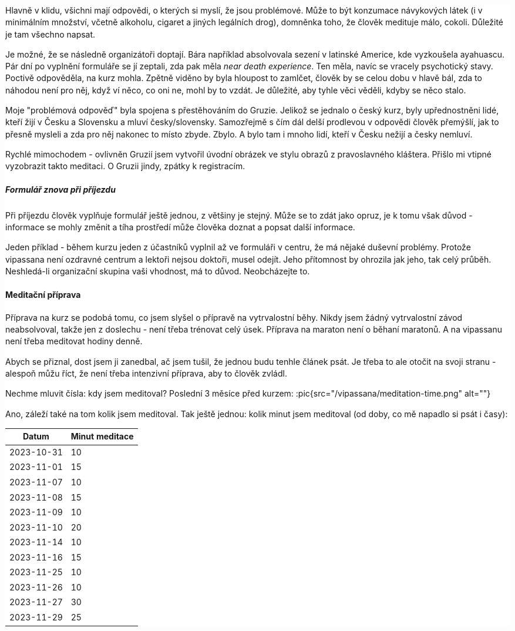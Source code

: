 Hlavně v klidu, všichni mají odpovědi, o kterých si myslí, že jsou problémové. Může to být konzumace návykových látek (i v minimálním množství, včetně alkoholu, cigaret a jiných legálních drog), domněnka toho, že člověk medituje málo, cokoli. Důležité je tam všechno napsat.

Je možné, že se následně organizátoři doptají. Bára například absolvovala sezení v latinské Americe, kde vyzkoušela ayahuascu. Pár dní po vyplnění formuláře se jí zeptali, zda pak měla _near death experience_. Ten měla, navíc se vracely psychotický stavy. Poctivě odpověděla, na kurz mohla. Zpětně viděno by byla hloupost to zamlčet, člověk by se celou dobu v hlavě bál, zda to náhodou není pro něj, když ví něco, co oni ne, mohl by to vzdát. Je důležité, aby tyhle věci věděli, kdyby se něco stalo.

Moje "problémová odpověď" byla spojena s přestěhováním do Gruzie. Jelikož se jednalo o český kurz, byly upřednostněni lidé, kteří žijí v Česku a Slovensku a mluví česky/slovensky. Samozřejmě s čím dál delší prodlevou v odpovědi člověk přemýšlí, jak to přesně mysleli a zda pro něj nakonec to místo zbyde. Zbylo. A bylo tam i mnoho lidí, kteří v Česku nežijí a česky nemluví.

Rychlé mimochodem - ovlivněn Gruzií jsem vytvořil úvodní obrázek ve stylu obrazů z pravoslavného kláštera. Přišlo mi vtipné vyzobrazit takto meditaci. O Gruzii jindy, zpátky k registracím.

##### Formulář znova při příjezdu

Při příjezdu člověk vyplňuje formulář ještě jednou, z většiny je stejný. Může se to zdát jako opruz, je k tomu však důvod - informace se mohly změnit a tíha prostředí může člověka doznat a popsat další informace.

Jeden příklad - během kurzu jeden z účastníků vyplnil až ve formuláři v centru, že má nějaké duševní problémy. Protože vipassana není ozdravné centrum a lektoři nejsou doktoři, musel odejít. Jeho přítomnost by ohrozila jak jeho, tak celý průběh. Neshledá-li organizační skupina vaši vhodnost, má to důvod. Neobcházejte to.

#### Meditační příprava

Příprava na kurz se podobá tomu, co jsem slyšel o přípravě na vytrvalostní běhy. Nikdy jsem žádný vytrvalostní závod neabsolvoval, takže jen z doslechu - není třeba trénovat celý úsek. Příprava na maraton není o běhaní maratonů. A na vipassanu není třeba meditovat hodiny denně.

Abych se přiznal, dost jsem ji zanedbal, ač jsem tušil, že jednou budu tenhle článek psát. Je třeba to ale otočit na svoji stranu - alespoň můžu říct, že není třeba intenzivní příprava, aby to člověk zvládl.

Nechme mluvit čísla: kdy jsem meditoval? Poslední 3 měsíce před kurzem:
:pic{src="/vipassana/meditation-time.png" alt=""}

Ano, záleží také na tom kolik jsem meditoval. Tak ještě jednou: kolik minut jsem meditoval (od doby, co mě napadlo si psát i časy):

| Datum      | Minut meditace |
| ---------- | -------------- |
| 2023-10-31 | 10             |
| 2023-11-01 | 15             |
| 2023-11-07 | 10             |
| 2023-11-08 | 15             |
| 2023-11-09 | 10             |
| 2023-11-10 | 20             |
| 2023-11-14 | 10             |
| 2023-11-16 | 15             |
| 2023-11-25 | 10             |
| 2023-11-26 | 10             |
| 2023-11-27 | 30             |
| 2023-11-29 | 25             |